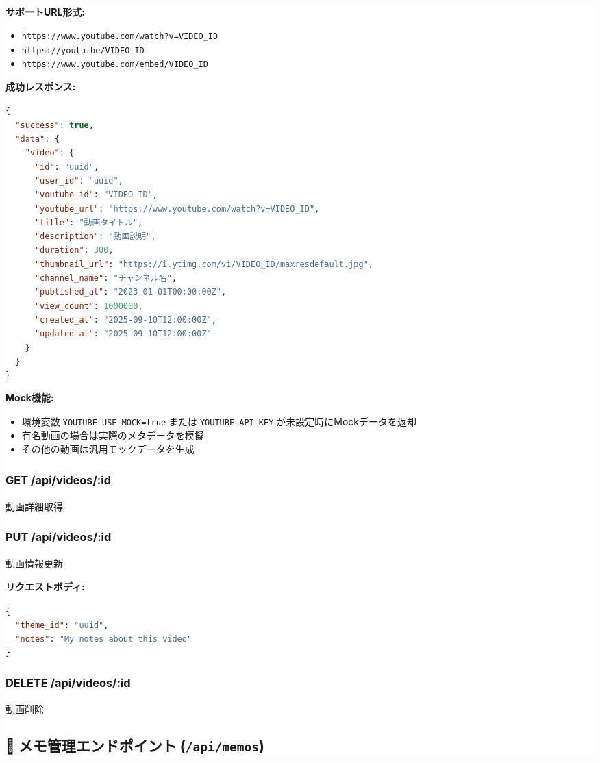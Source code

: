 **サポートURL形式:**
- `https://www.youtube.com/watch?v=VIDEO_ID`
- `https://youtu.be/VIDEO_ID`
- `https://www.youtube.com/embed/VIDEO_ID`

**成功レスポンス:**
```json
{
  "success": true,
  "data": {
    "video": {
      "id": "uuid",
      "user_id": "uuid",
      "youtube_id": "VIDEO_ID",
      "youtube_url": "https://www.youtube.com/watch?v=VIDEO_ID",
      "title": "動画タイトル",
      "description": "動画説明",
      "duration": 300,
      "thumbnail_url": "https://i.ytimg.com/vi/VIDEO_ID/maxresdefault.jpg",
      "channel_name": "チャンネル名",
      "published_at": "2023-01-01T00:00:00Z",
      "view_count": 1000000,
      "created_at": "2025-09-10T12:00:00Z",
      "updated_at": "2025-09-10T12:00:00Z"
    }
  }
}
```

**Mock機能:**
- 環境変数 `YOUTUBE_USE_MOCK=true` または `YOUTUBE_API_KEY` が未設定時にMockデータを返却
- 有名動画の場合は実際のメタデータを模擬
- その他の動画は汎用モックデータを生成

### GET /api/videos/:id
動画詳細取得

### PUT /api/videos/:id
動画情報更新

**リクエストボディ:**
```json
{
  "theme_id": "uuid",
  "notes": "My notes about this video"
}
```

### DELETE /api/videos/:id
動画削除

## 📝 メモ管理エンドポイント (`/api/memos`)
